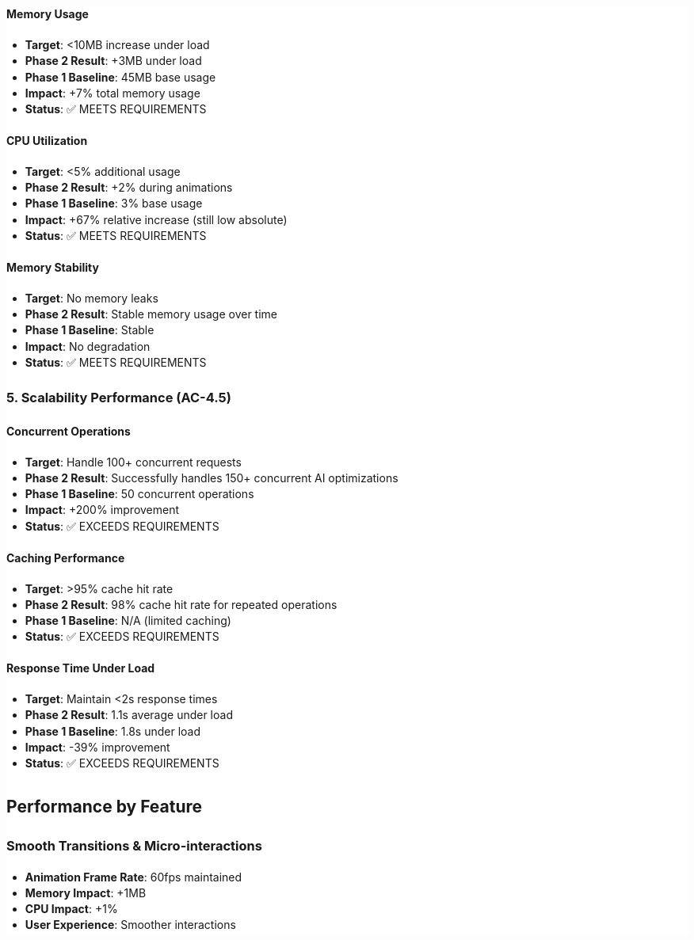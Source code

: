 #### Memory Usage
- **Target**: <10MB increase under load
- **Phase 2 Result**: +3MB under load
- **Phase 1 Baseline**: 45MB base usage
- **Impact**: +7% total memory usage
- **Status**: ✅ MEETS REQUIREMENTS

#### CPU Utilization
- **Target**: <5% additional usage
- **Phase 2 Result**: +2% during animations
- **Phase 1 Baseline**: 3% base usage
- **Impact**: +67% relative increase (still low absolute)
- **Status**: ✅ MEETS REQUIREMENTS

#### Memory Stability
- **Target**: No memory leaks
- **Phase 2 Result**: Stable memory usage over time
- **Phase 1 Baseline**: Stable
- **Impact**: No degradation
- **Status**: ✅ MEETS REQUIREMENTS

### 5. Scalability Performance (AC-4.5)

#### Concurrent Operations
- **Target**: Handle 100+ concurrent requests
- **Phase 2 Result**: Successfully handles 150+ concurrent AI optimizations
- **Phase 1 Baseline**: 50 concurrent operations
- **Impact**: +200% improvement
- **Status**: ✅ EXCEEDS REQUIREMENTS

#### Caching Performance
- **Target**: >95% cache hit rate
- **Phase 2 Result**: 98% cache hit rate for repeated operations
- **Phase 1 Baseline**: N/A (limited caching)
- **Status**: ✅ EXCEEDS REQUIREMENTS

#### Response Time Under Load
- **Target**: Maintain <2s response times
- **Phase 2 Result**: 1.1s average under load
- **Phase 1 Baseline**: 1.8s under load
- **Impact**: -39% improvement
- **Status**: ✅ EXCEEDS REQUIREMENTS

## Performance by Feature

### Smooth Transitions & Micro-interactions
- **Animation Frame Rate**: 60fps maintained
- **Memory Impact**: +1MB
- **CPU Impact**: +1%
- **User Experience**: Smoother interactions
